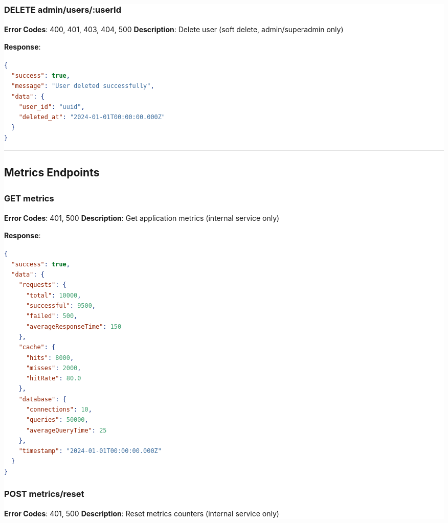 ### DELETE admin/users/:userId
**Error Codes**: 400, 401, 403, 404, 500
**Description**: Delete user (soft delete, admin/superadmin only)

**Response**:
```json
{
  "success": true,
  "message": "User deleted successfully",
  "data": {
    "user_id": "uuid",
    "deleted_at": "2024-01-01T00:00:00.000Z"
  }
}
```

---

## Metrics Endpoints

### GET metrics
**Error Codes**: 401, 500
**Description**: Get application metrics (internal service only)

**Response**:
```json
{
  "success": true,
  "data": {
    "requests": {
      "total": 10000,
      "successful": 9500,
      "failed": 500,
      "averageResponseTime": 150
    },
    "cache": {
      "hits": 8000,
      "misses": 2000,
      "hitRate": 80.0
    },
    "database": {
      "connections": 10,
      "queries": 50000,
      "averageQueryTime": 25
    },
    "timestamp": "2024-01-01T00:00:00.000Z"
  }
}
```

### POST metrics/reset
**Error Codes**: 401, 500
**Description**: Reset metrics counters (internal service only)
